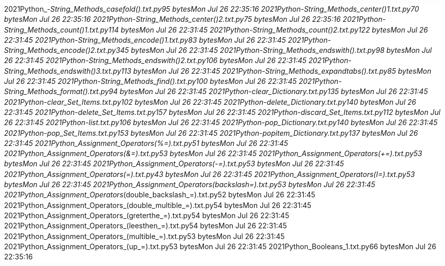 2021</td><td></td></tr><tr class="even"><td></td><td><span class="name">Python_-_String_Methods_casefold().txt.py</span></td><td>95 bytes</td><td>Mon Jul 26 22:35:16 2021</td><td></td></tr><tr class="odd"><td></td><td><span class="name">Python_-_String_Methods_center()_1.txt.py</span></td><td>70 bytes</td><td>Mon Jul 26 22:35:16 2021</td><td></td></tr><tr class="even"><td></td><td><span class="name">Python_-_String_Methods_center()_2.txt.py</span></td><td>75 bytes</td><td>Mon Jul 26 22:35:16 2021</td><td></td></tr><tr class="odd"><td></td><td><span class="name">Python_-_String_Methods_count()_1.txt.py</span></td><td>114 bytes</td><td>Mon Jul 26 22:31:45 2021</td><td></td></tr><tr class="even"><td></td><td><span class="name">Python_-_String_Methods_count()_2.txt.py</span></td><td>122 bytes</td><td>Mon Jul 26 22:31:45 2021</td><td></td></tr><tr class="odd"><td></td><td><span class="name">Python_-_String_Methods_encode()_1.txt.py</span></td><td>83 bytes</td><td>Mon Jul 26 22:31:45 2021</td><td></td></tr><tr class="even"><td></td><td><span class="name">Python_-_String_Methods_encode()_2.txt.py</span></td><td>345 bytes</td><td>Mon Jul 26 22:31:45 2021</td><td></td></tr><tr class="odd"><td></td><td><span class="name">Python_-_String_Methods_endswith().txt.py</span></td><td>98 bytes</td><td>Mon Jul 26 22:31:45 2021</td><td></td></tr><tr class="even"><td></td><td><span class="name">Python_-_String_Methods_endswith()_2.txt.py</span></td><td>106 bytes</td><td>Mon Jul 26 22:31:45 2021</td><td></td></tr><tr class="odd"><td></td><td><span class="name">Python_-_String_Methods_endswith()_3.txt.py</span></td><td>113 bytes</td><td>Mon Jul 26 22:31:45 2021</td><td></td></tr><tr class="even"><td></td><td><span class="name">Python_-_String_Methods_expandtabs().txt.py</span></td><td>85 bytes</td><td>Mon Jul 26 22:31:45 2021</td><td></td></tr><tr class="odd"><td></td><td><span class="name">Python_-_String_Methods_find().txt.py</span></td><td>100 bytes</td><td>Mon Jul 26 22:31:45 2021</td><td></td></tr><tr class="even"><td></td><td><span class="name">Python_-_String_Methods_format().txt.py</span></td><td>94 bytes</td><td>Mon Jul 26 22:31:45 2021</td><td></td></tr><tr class="odd"><td></td><td><span class="name">Python_-_clear_Dictionary.txt.py</span></td><td>135 bytes</td><td>Mon Jul 26 22:31:45 2021</td><td></td></tr><tr class="even"><td></td><td><span class="name">Python_-_clear_Set_Items.txt.py</span></td><td>102 bytes</td><td>Mon Jul 26 22:31:45 2021</td><td></td></tr><tr class="odd"><td></td><td><span class="name">Python_-_delete_Dictionary.txt.py</span></td><td>140 bytes</td><td>Mon Jul 26 22:31:45 2021</td><td></td></tr><tr class="even"><td></td><td><span class="name">Python_-_delete_Set_Items.txt.py</span></td><td>157 bytes</td><td>Mon Jul 26 22:31:45 2021</td><td></td></tr><tr class="odd"><td></td><td><span class="name">Python_-_discard_Set_Items.txt.py</span></td><td>112 bytes</td><td>Mon Jul 26 22:31:45 2021</td><td></td></tr><tr class="even"><td></td><td><span class="name">Python_-_list.txt.py</span></td><td>106 bytes</td><td>Mon Jul 26 22:31:45 2021</td><td></td></tr><tr class="odd"><td></td><td><span class="name">Python_-_pop_Dictionary.txt.py</span></td><td>140 bytes</td><td>Mon Jul 26 22:31:45 2021</td><td></td></tr><tr class="even"><td></td><td><span class="name">Python_-_pop_Set_Items.txt.py</span></td><td>153 bytes</td><td>Mon Jul 26 22:31:45 2021</td><td></td></tr><tr class="odd"><td></td><td><span class="name">Python_-_popitem_Dictionary.txt.py</span></td><td>137 bytes</td><td>Mon Jul 26 22:31:45 2021</td><td></td></tr><tr class="even"><td></td><td><span class="name">Python_Assignment_Operators_(%=).txt.py</span></td><td>51 bytes</td><td>Mon Jul 26 22:31:45 2021</td><td></td></tr><tr class="odd"><td></td><td><span class="name">Python_Assignment_Operators_(&amp;=).txt.py</span></td><td>53 bytes</td><td>Mon Jul 26 22:31:45 2021</td><td></td></tr><tr class="even"><td></td><td><span class="name">Python_Assignment_Operators_(+=).txt.py</span></td><td>53 bytes</td><td>Mon Jul 26 22:31:45 2021</td><td></td></tr><tr class="odd"><td></td><td><span class="name">Python_Assignment_Operators_(-=).txt.py</span></td><td>53 bytes</td><td>Mon Jul 26 22:31:45 2021</td><td></td></tr><tr class="even"><td></td><td><span class="name">Python_Assignment_Operators_(=).txt.py</span></td><td>43 bytes</td><td>Mon Jul 26 22:31:45 2021</td><td></td></tr><tr class="odd"><td></td><td><span class="name">Python_Assignment_Operators_(I=).txt.py</span></td><td>53 bytes</td><td>Mon Jul 26 22:31:45 2021</td><td></td></tr><tr class="even"><td></td><td><span class="name">Python_Assignment_Operators_(backslash_=).txt.py</span></td><td>53 bytes</td><td>Mon Jul 26 22:31:45 2021</td><td></td></tr><tr class="odd"><td></td><td><span class="name">Python_Assignment_Operators_(double_backslash_=).txt.py</span></td><td>52 bytes</td><td>Mon Jul 26 22:31:45 2021</td><td></td></tr><tr class="even"><td></td><td><span class="name">Python_Assignment_Operators_(double_multible_=).txt.py</span></td><td>54 bytes</td><td>Mon Jul 26 22:31:45 2021</td><td></td></tr><tr class="odd"><td></td><td><span class="name">Python_Assignment_Operators_(greterthe_=).txt.py</span></td><td>54 bytes</td><td>Mon Jul 26 22:31:45 2021</td><td></td></tr><tr class="even"><td></td><td><span class="name">Python_Assignment_Operators_(leesthen_=).txt.py</span></td><td>54 bytes</td><td>Mon Jul 26 22:31:45 2021</td><td></td></tr><tr class="odd"><td></td><td><span class="name">Python_Assignment_Operators_(multible_=).txt.py</span></td><td>53 bytes</td><td>Mon Jul 26 22:31:45 2021</td><td></td></tr><tr class="even"><td></td><td><span class="name">Python_Assignment_Operators_(up_=).txt.py</span></td><td>53 bytes</td><td>Mon Jul 26 22:31:45 2021</td><td></td></tr><tr class="odd"><td></td><td><span class="name">Python_Booleans_1.txt.py</span></td><td>66 bytes</td><td>Mon Jul 26 22:35:16
